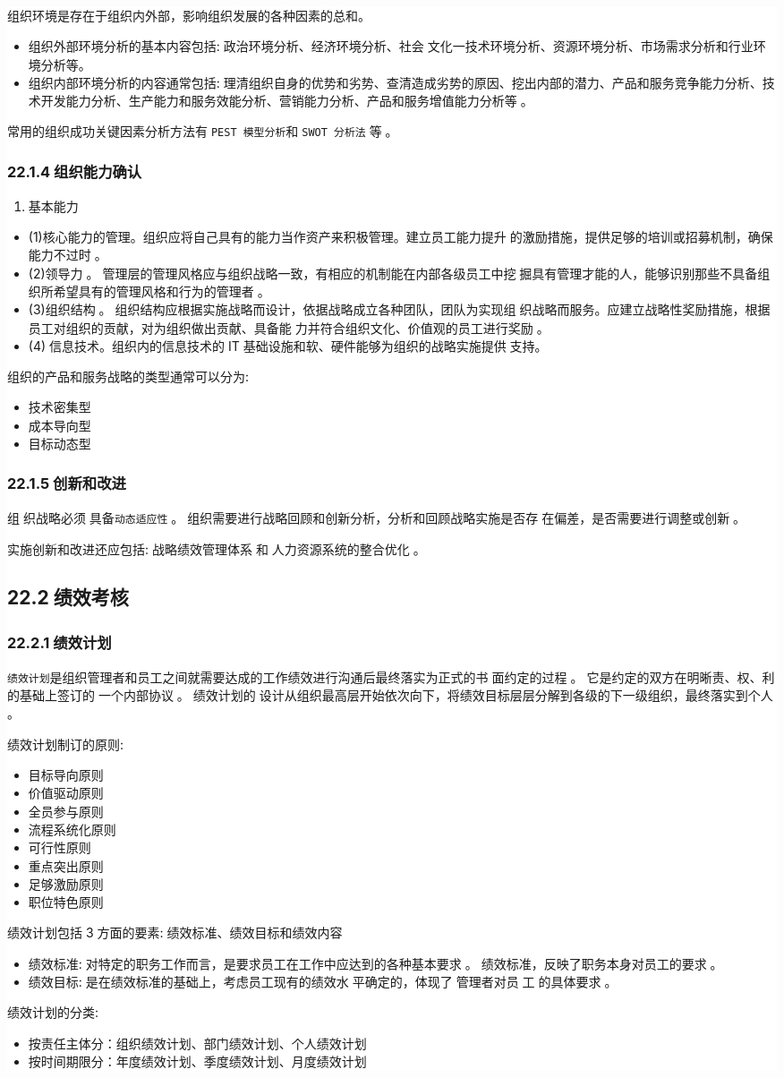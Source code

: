 组织环境是存在于组织内外部，影响组织发展的各种因素的总和。

- 组织外部环境分析的基本内容包括: 政治环境分析、经济环境分析、社会 文化一技术环境分析、资源环境分析、市场需求分析和行业环境分析等。
- 组织内部环境分析的内容通常包括: 理清组织自身的优势和劣势、查清造成劣势的原因、挖出内部的潜力、产品和服务竞争能力分析、技术开发能力分析、生产能力和服务效能分析、营销能力分析、产品和服务增值能力分析等 。

常用的组织成功关键因素分析方法有 `PEST 模型分析`和 `SWOT 分析法` 等 。

### 22.1.4 组织能力确认

1. 基本能力

- (1)核心能力的管理。组织应将自己具有的能力当作资产来积极管理。建立员工能力提升 的激励措施，提供足够的培训或招募机制，确保能力不过时 。
- (2)领导力 。 管理层的管理风格应与组织战略一致，有相应的机制能在内部各级员工中挖 掘具有管理才能的人，能够识别那些不具备组织所希望具有的管理风格和行为的管理者 。
- (3)组织结构 。 组织结构应根据实施战略而设计，依据战略成立各种团队，团队为实现组 织战略而服务。应建立战略性奖励措施，根据员工对组织的贡献，对为组织做出贡献、具备能 力并符合组织文化、价值观的员工进行奖励 。
- (4) 信息技术。组织内的信息技术的 IT 基础设施和软、硬件能够为组织的战略实施提供 支持。

组织的产品和服务战略的类型通常可以分为:
- 技术密集型 
- 成本导向型
- 目标动态型

### 22.1.5 创新和改进

组 织战略必须 具备`动态适应性` 。 组织需要进行战略回顾和创新分析，分析和回顾战略实施是否存 在偏差，是否需要进行调整或创新 。 

实施创新和改进还应包括: 战略绩效管理体系 和 人力资源系统的整合优化 。

## 22.2 绩效考核

### 22.2.1 绩效计划

`绩效计划`是组织管理者和员工之间就需要达成的工作绩效进行沟通后最终落实为正式的书 面约定的过程 。 它是约定的双方在明晰责、权、利的基础上签订的 一个内部协议 。 绩效计划的 设计从组织最高层开始依次向下，将绩效目标层层分解到各级的下一级组织，最终落实到个人 。

绩效计划制订的原则:

- 目标导向原则
- 价值驱动原则
- 全员参与原则
- 流程系统化原则
- 可行性原则
- 重点突出原则
- 足够激励原则
- 职位特色原则

绩效计划包括 3 方面的要素: 绩效标准、绩效目标和绩效内容

- 绩效标准: 对特定的职务工作而言，是要求员工在工作中应达到的各种基本要求 。 绩效标准，反映了职务本身对员工的要求 。
- 绩效目标: 是在绩效标准的基础上，考虑员工现有的绩效水 平确定的，体现了 管理者对员 工 的具体要求 。

绩效计划的分类:

- 按责任主体分：组织绩效计划、部门绩效计划、个人绩效计划
- 按时间期限分：年度绩效计划、季度绩效计划、月度绩效计划
